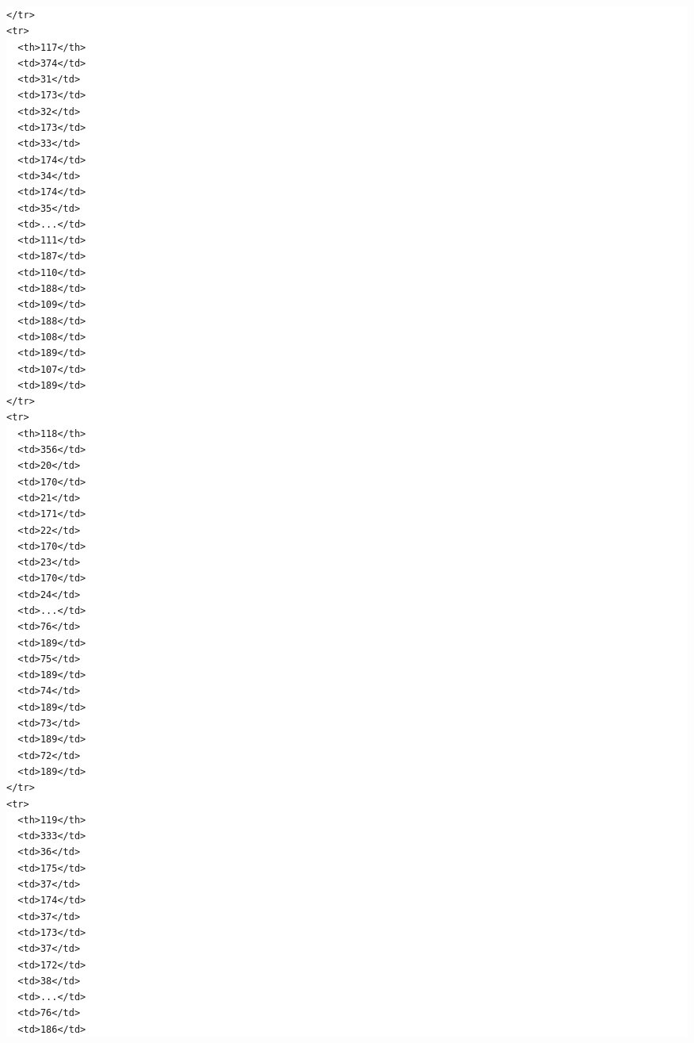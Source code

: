     </tr>
    <tr>
      <th>117</th>
      <td>374</td>
      <td>31</td>
      <td>173</td>
      <td>32</td>
      <td>173</td>
      <td>33</td>
      <td>174</td>
      <td>34</td>
      <td>174</td>
      <td>35</td>
      <td>...</td>
      <td>111</td>
      <td>187</td>
      <td>110</td>
      <td>188</td>
      <td>109</td>
      <td>188</td>
      <td>108</td>
      <td>189</td>
      <td>107</td>
      <td>189</td>
    </tr>
    <tr>
      <th>118</th>
      <td>356</td>
      <td>20</td>
      <td>170</td>
      <td>21</td>
      <td>171</td>
      <td>22</td>
      <td>170</td>
      <td>23</td>
      <td>170</td>
      <td>24</td>
      <td>...</td>
      <td>76</td>
      <td>189</td>
      <td>75</td>
      <td>189</td>
      <td>74</td>
      <td>189</td>
      <td>73</td>
      <td>189</td>
      <td>72</td>
      <td>189</td>
    </tr>
    <tr>
      <th>119</th>
      <td>333</td>
      <td>36</td>
      <td>175</td>
      <td>37</td>
      <td>174</td>
      <td>37</td>
      <td>173</td>
      <td>37</td>
      <td>172</td>
      <td>38</td>
      <td>...</td>
      <td>76</td>
      <td>186</td>